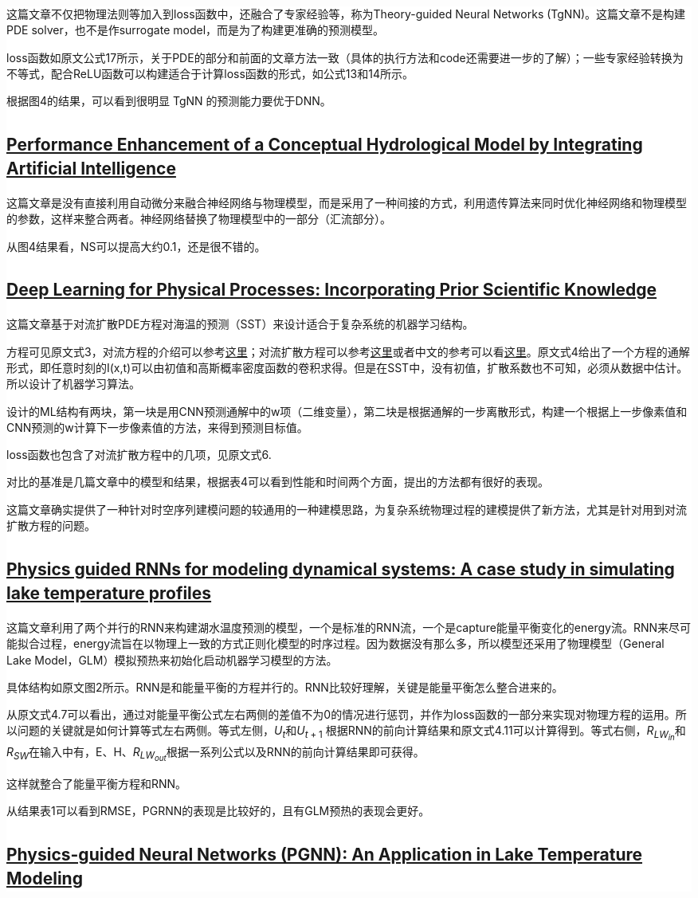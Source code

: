 这篇文章不仅把物理法则等加入到loss函数中，还融合了专家经验等，称为Theory-guided Neural Networks (TgNN)。这篇文章不是构建PDE solver，也不是作surrogate model，而是为了构建更准确的预测模型。

loss函数如原文公式17所示，关于PDE的部分和前面的文章方法一致（具体的执行方法和code还需要进一步的了解）；一些专家经验转换为不等式，配合ReLU函数可以构建适合于计算loss函数的形式，如公式13和14所示。

根据图4的结果，可以看到很明显 TgNN 的预测能力要优于DNN。

## [Performance Enhancement of a Conceptual Hydrological Model by Integrating Artificial Intelligence](http://ascelibrary.org/doi/10.1061/%28ASCE%29HE.1943-5584.0001850)

这篇文章是没有直接利用自动微分来融合神经网络与物理模型，而是采用了一种间接的方式，利用遗传算法来同时优化神经网络和物理模型的参数，这样来整合两者。神经网络替换了物理模型中的一部分（汇流部分）。

从图4结果看，NS可以提高大约0.1，还是很不错的。

## [Deep Learning for Physical Processes: Incorporating Prior Scientific Knowledge](http://arxiv.org/abs/1711.07970)

这篇文章基于对流扩散PDE方程对海温的预测（SST）来设计适合于复杂系统的机器学习结构。

方程可见原文式3，对流方程的介绍可以参考[这里](https://www.cs.cmu.edu/~16385/s17/Slides/14.1_Brightness_Constancy.pdf)；对流扩散方程可以参考[这里](https://en.wikipedia.org/wiki/Convection%E2%80%93diffusion_equation)或者中文的参考可以看[这里](https://zhuanlan.zhihu.com/p/88295639)。原文式4给出了一个方程的通解形式，即任意时刻的I(x,t)可以由初值和高斯概率密度函数的卷积求得。但是在SST中，没有初值，扩散系数也不可知，必须从数据中估计。所以设计了机器学习算法。

设计的ML结构有两块，第一块是用CNN预测通解中的w项（二维变量），第二块是根据通解的一步离散形式，构建一个根据上一步像素值和CNN预测的w计算下一步像素值的方法，来得到预测目标值。

loss函数也包含了对流扩散方程中的几项，见原文式6.

对比的基准是几篇文章中的模型和结果，根据表4可以看到性能和时间两个方面，提出的方法都有很好的表现。

这篇文章确实提供了一种针对时空序列建模问题的较通用的一种建模思路，为复杂系统物理过程的建模提供了新方法，尤其是针对用到对流扩散方程的问题。

## [Physics guided RNNs for modeling dynamical systems: A case study in simulating lake temperature profiles](https://epubs.siam.org/doi/abs/10.1137/1.9781611975673.63)


这篇文章利用了两个并行的RNN来构建湖水温度预测的模型，一个是标准的RNN流，一个是capture能量平衡变化的energy流。RNN来尽可能拟合过程，energy流旨在以物理上一致的方式正则化模型的时序过程。因为数据没有那么多，所以模型还采用了物理模型（General Lake Model，GLM）模拟预热来初始化启动机器学习模型的方法。

具体结构如原文图2所示。RNN是和能量平衡的方程并行的。RNN比较好理解，关键是能量平衡怎么整合进来的。

从原文式4.7可以看出，通过对能量平衡公式左右两侧的差值不为0的情况进行惩罚，并作为loss函数的一部分来实现对物理方程的运用。所以问题的关键就是如何计算等式左右两侧。等式左侧，$U_t$和$U_{t+1}$ 根据RNN的前向计算结果和原文式4.11可以计算得到。等式右侧，$R_{LW_{in}}$和$R_{SW}$在输入中有，E、H、$R_{LW_{out}}$根据一系列公式以及RNN的前向计算结果即可获得。

这样就整合了能量平衡方程和RNN。

从结果表1可以看到RMSE，PGRNN的表现是比较好的，且有GLM预热的表现会更好。

## [Physics-guided Neural Networks (PGNN): An Application in Lake Temperature Modeling](http://arxiv.org/abs/1710.11431)
